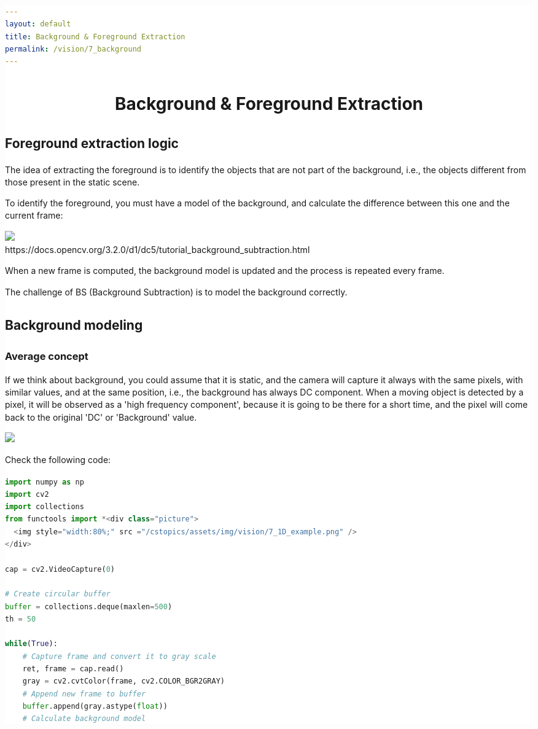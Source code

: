 ```yaml
---
layout: default
title: Background & Foreground Extraction
permalink: /vision/7_background
---
```


<h1 style="text-align: center;">Background & Foreground Extraction</h1>

## Foreground extraction logic

The idea of extracting the foreground is to identify the objects that are not part of the background, i.e., the objects different from those present in the static scene.

To identify the foreground, you must have a model of the background, and calculate the difference between this one and the current frame:

<div class="picture">
  <img style="width:70%;" src ="/cstopics/assets/img/vision/7_process.png" />
  <div>https://docs.opencv.org/3.2.0/d1/dc5/tutorial_background_subtraction.html</div>
</div>

When a new frame is computed, the background model is updated and the process is repeated every frame.

The challenge of BS (Background Subtraction) is to model the background correctly.

## Background modeling

### Average concept

If we think about background, you could assume that it is static, and the camera will capture it always with the same pixels, with similar values, and at the same position, i.e., the background has always DC component. When a moving object is detected by a pixel, it will be observed as a 'high frequency component', because it is going to be there for a short time, and the pixel will come back to the original 'DC' or 'Background' value.

<div class="picture">
  <img style="width:80%;" src ="/cstopics/assets/img/vision/7_1D_example.png" />
</div>

Check the following code:

``` python
import numpy as np
import cv2
import collections
from functools import *<div class="picture">
  <img style="width:80%;" src ="/cstopics/assets/img/vision/7_1D_example.png" />
</div>

cap = cv2.VideoCapture(0)

# Create circular buffer
buffer = collections.deque(maxlen=500)
th = 50

while(True):
	# Capture frame and convert it to gray scale
    ret, frame = cap.read()
    gray = cv2.cvtColor(frame, cv2.COLOR_BGR2GRAY)
    # Append new frame to buffer
    buffer.append(gray.astype(float))
    # Calculate background model
```